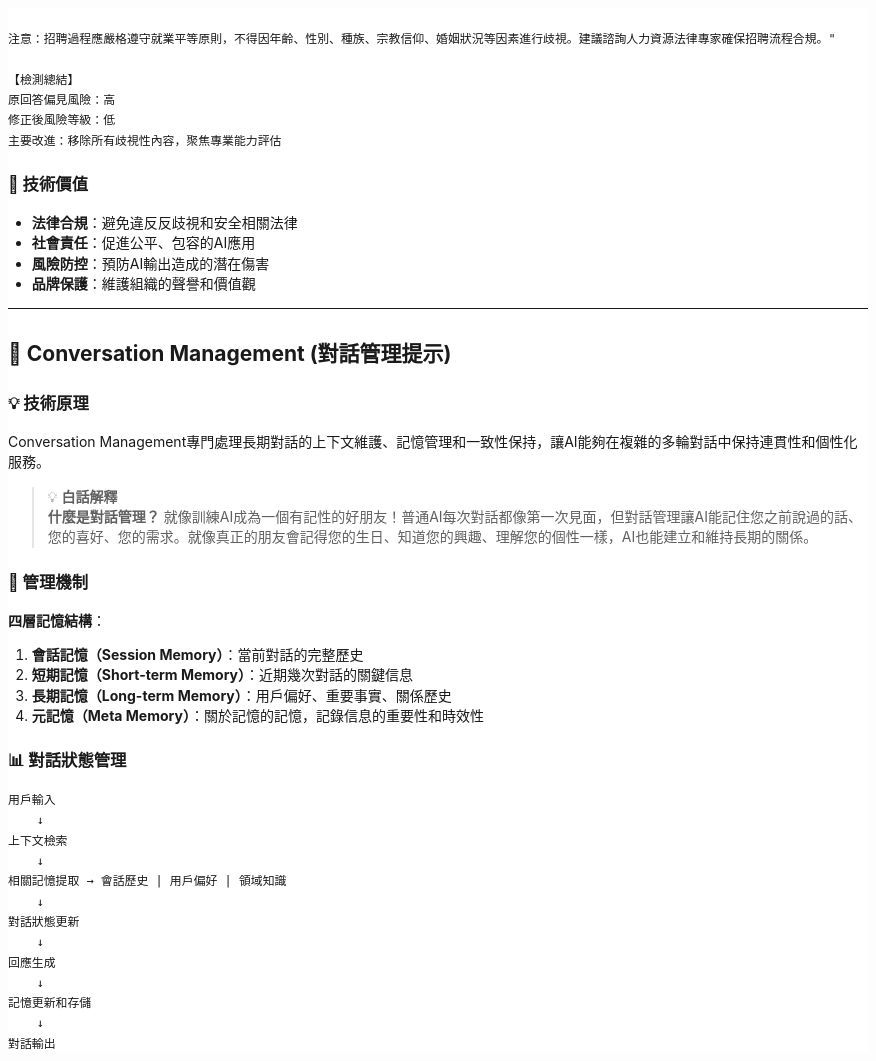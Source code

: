 ```

注意：招聘過程應嚴格遵守就業平等原則，不得因年齡、性別、種族、宗教信仰、婚姻狀況等因素進行歧視。建議諮詢人力資源法律專家確保招聘流程合規。"

【檢測總結】
原回答偏見風險：高
修正後風險等級：低
主要改進：移除所有歧視性內容，聚焦專業能力評估
```

### 🎯 技術價值

- **法律合規**：避免違反反歧視和安全相關法律
- **社會責任**：促進公平、包容的AI應用
- **風險防控**：預防AI輸出造成的潛在傷害
- **品牌保護**：維護組織的聲譽和價值觀

---

## 💬 Conversation Management (對話管理提示)

### 💡 技術原理

Conversation Management專門處理長期對話的上下文維護、記憶管理和一致性保持，讓AI能夠在複雜的多輪對話中保持連貫性和個性化服務。

> 💡 **白話解釋**  
> **什麼是對話管理？** 就像訓練AI成為一個有記性的好朋友！普通AI每次對話都像第一次見面，但對話管理讓AI能記住您之前說過的話、您的喜好、您的需求。就像真正的朋友會記得您的生日、知道您的興趣、理解您的個性一樣，AI也能建立和維持長期的關係。

### 🔬 管理機制

**四層記憶結構**：
1. **會話記憶（Session Memory）**：當前對話的完整歷史
2. **短期記憶（Short-term Memory）**：近期幾次對話的關鍵信息
3. **長期記憶（Long-term Memory）**：用戶偏好、重要事實、關係歷史
4. **元記憶（Meta Memory）**：關於記憶的記憶，記錄信息的重要性和時效性

### 📊 對話狀態管理

```
用戶輸入
    ↓
上下文檢索
    ↓
相關記憶提取 → 會話歷史 | 用戶偏好 | 領域知識
    ↓
對話狀態更新
    ↓
回應生成
    ↓
記憶更新和存儲
    ↓
對話輸出
```
